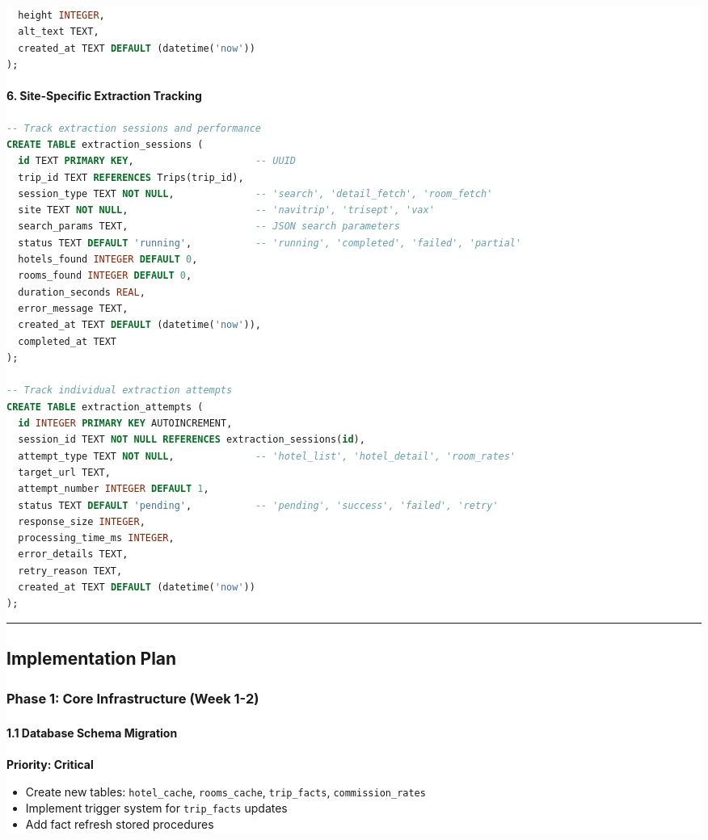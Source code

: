 ```sql
  height INTEGER,
  alt_text TEXT,
  created_at TEXT DEFAULT (datetime('now'))
);
```

#### 6. Site-Specific Extraction Tracking

```sql
-- Track extraction sessions and performance
CREATE TABLE extraction_sessions (
  id TEXT PRIMARY KEY,                     -- UUID
  trip_id TEXT REFERENCES Trips(trip_id),
  session_type TEXT NOT NULL,              -- 'search', 'detail_fetch', 'room_fetch'
  site TEXT NOT NULL,                      -- 'navitrip', 'trisept', 'vax'
  search_params TEXT,                      -- JSON search parameters
  status TEXT DEFAULT 'running',           -- 'running', 'completed', 'failed', 'partial'
  hotels_found INTEGER DEFAULT 0,
  rooms_found INTEGER DEFAULT 0,
  duration_seconds REAL,
  error_message TEXT,
  created_at TEXT DEFAULT (datetime('now')),
  completed_at TEXT
);

-- Track individual extraction attempts
CREATE TABLE extraction_attempts (
  id INTEGER PRIMARY KEY AUTOINCREMENT,
  session_id TEXT NOT NULL REFERENCES extraction_sessions(id),
  attempt_type TEXT NOT NULL,              -- 'hotel_list', 'hotel_detail', 'room_rates'
  target_url TEXT,
  attempt_number INTEGER DEFAULT 1,
  status TEXT DEFAULT 'pending',           -- 'pending', 'success', 'failed', 'retry'
  response_size INTEGER,
  processing_time_ms INTEGER,
  error_details TEXT,
  retry_reason TEXT,
  created_at TEXT DEFAULT (datetime('now'))
);
```

---

## Implementation Plan

### Phase 1: Core Infrastructure (Week 1-2)

#### 1.1 Database Schema Migration

**Priority: Critical**

- Create new tables: `hotel_cache`, `rooms_cache`, `trip_facts`, `commission_rates`
- Implement trigger system for `trip_facts` updates
- Add fact refresh stored procedures
